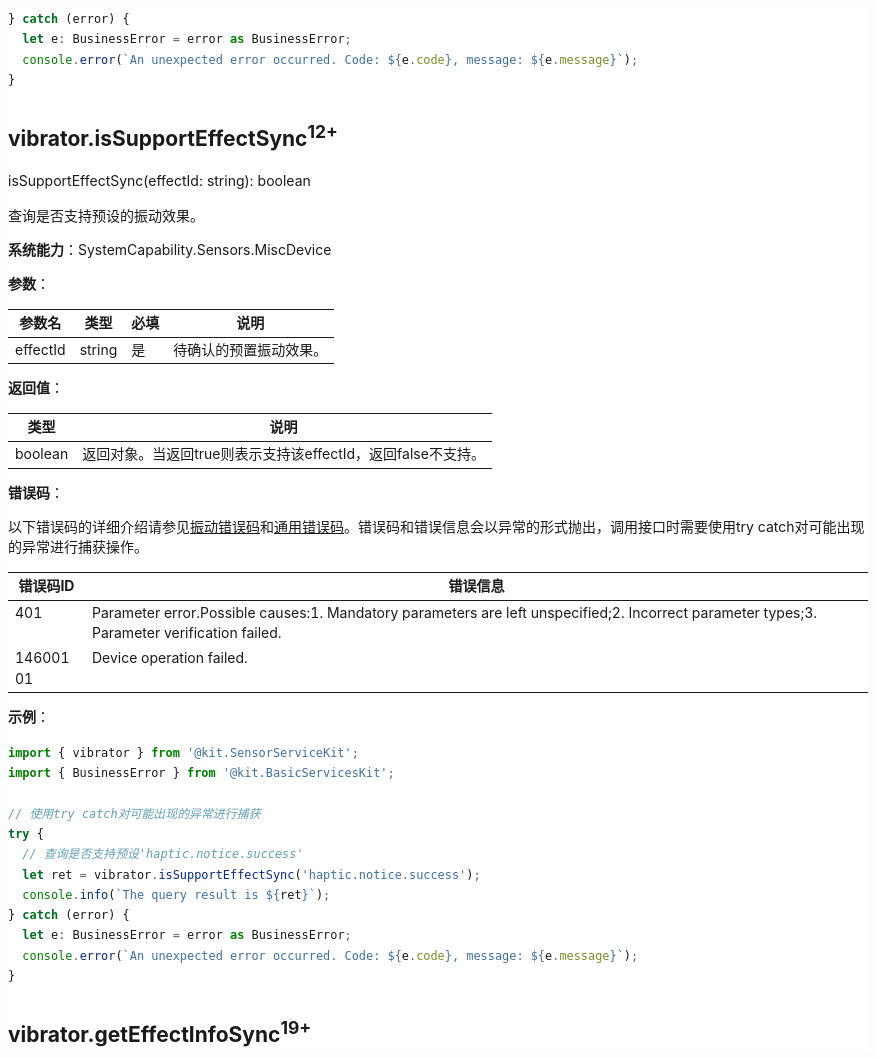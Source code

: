    ```ts
   } catch (error) {
     let e: BusinessError = error as BusinessError;
     console.error(`An unexpected error occurred. Code: ${e.code}, message: ${e.message}`);
   }
   ```

## vibrator.isSupportEffectSync<sup>12+</sup>

isSupportEffectSync(effectId: string): boolean

查询是否支持预设的振动效果。

**系统能力**：SystemCapability.Sensors.MiscDevice

**参数**：

| 参数名   | 类型   | 必填 | 说明                   |
| -------- | ------ | ---- | ---------------------- |
| effectId | string | 是   | 待确认的预置振动效果。 |

**返回值**：

| 类型    | 说明                                                        |
| ------- | ----------------------------------------------------------- |
| boolean | 返回对象。当返回true则表示支持该effectId，返回false不支持。 |

**错误码**：

以下错误码的详细介绍请参见[振动错误码](errorcode-vibrator.md)和[通用错误码](../errorcode-universal.md)。错误码和错误信息会以异常的形式抛出，调用接口时需要使用try catch对可能出现的异常进行捕获操作。

| 错误码ID | 错误信息                                                     |
| -------- | ------------------------------------------------------------ |
| 401      | Parameter error.Possible causes:1. Mandatory parameters are left unspecified;2. Incorrect parameter types;3. Parameter verification failed. |
| 14600101 | Device operation failed.                                     |

**示例**：

   ```ts
   import { vibrator } from '@kit.SensorServiceKit';
   import { BusinessError } from '@kit.BasicServicesKit';

   // 使用try catch对可能出现的异常进行捕获
   try {
     // 查询是否支持预设'haptic.notice.success'
     let ret = vibrator.isSupportEffectSync('haptic.notice.success');
     console.info(`The query result is ${ret}`);
   } catch (error) {
     let e: BusinessError = error as BusinessError;
     console.error(`An unexpected error occurred. Code: ${e.code}, message: ${e.message}`);
   }
   ```

## vibrator.getEffectInfoSync<sup>19+</sup>
